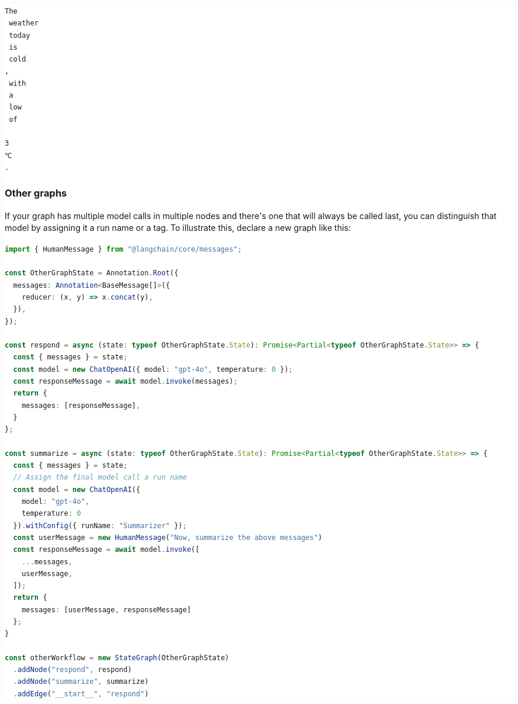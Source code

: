     
    
    The
     weather
     today
     is
     cold
    ,
     with
     a
     low
     of
     
    3
    ℃
    .
    


### Other graphs

If your graph has multiple model calls in multiple nodes and there's one that will always be called last, you can distinguish that model by assigning it a run name or a tag. To illustrate this, declare a new graph like this:


```typescript
import { HumanMessage } from "@langchain/core/messages";

const OtherGraphState = Annotation.Root({
  messages: Annotation<BaseMessage[]>({
    reducer: (x, y) => x.concat(y),
  }),
});

const respond = async (state: typeof OtherGraphState.State): Promise<Partial<typeof OtherGraphState.State>> => {
  const { messages } = state;
  const model = new ChatOpenAI({ model: "gpt-4o", temperature: 0 });
  const responseMessage = await model.invoke(messages);
  return {
    messages: [responseMessage],
  }
};

const summarize = async (state: typeof OtherGraphState.State): Promise<Partial<typeof OtherGraphState.State>> => {
  const { messages } = state;
  // Assign the final model call a run name
  const model = new ChatOpenAI({
    model: "gpt-4o",
    temperature: 0
  }).withConfig({ runName: "Summarizer" });
  const userMessage = new HumanMessage("Now, summarize the above messages")
  const responseMessage = await model.invoke([
    ...messages,
    userMessage,
  ]);
  return { 
    messages: [userMessage, responseMessage]
  };
}

const otherWorkflow = new StateGraph(OtherGraphState)
  .addNode("respond", respond)
  .addNode("summarize", summarize)
  .addEdge("__start__", "respond")
```